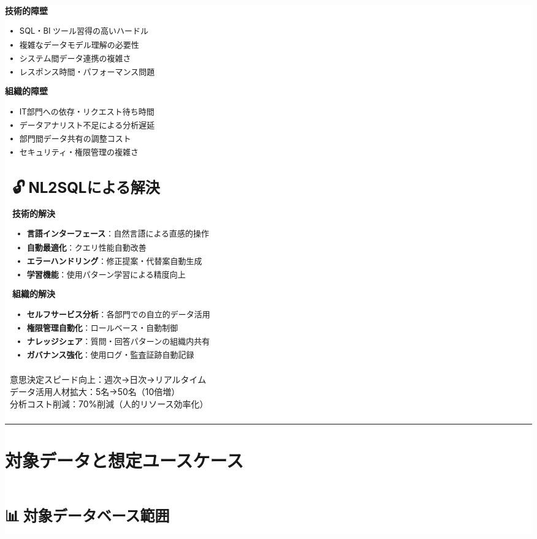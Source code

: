 **技術的障壁**
- SQL・BI ツール習得の高いハードル
- 複雑なデータモデル理解の必要性
- システム間データ連携の複雑さ
- レスポンス時間・パフォーマンス問題

**組織的障壁**
- IT部門への依存・リクエスト待ち時間
- データアナリスト不足による分析遅延
- 部門間データ共有の調整コスト
- セキュリティ・権限管理の複雑さ

</div>
<div style="flex: 1; padding-left: 12px;">

## 🔓 NL2SQLによる解決

**技術的解決**
- **言語インターフェース**：自然言語による直感的操作
- **自動最適化**：クエリ性能自動改善
- **エラーハンドリング**：修正提案・代替案自動生成
- **学習機能**：使用パターン学習による精度向上

**組織的解決**
- **セルフサービス分析**：各部門での自立的データ活用
- **権限管理自動化**：ロールベース・自動制御
- **ナレッジシェア**：質問・回答パターンの組織内共有
- **ガバナンス強化**：使用ログ・監査証跡自動記録

</div>
</div>

<div class="stats">
意思決定スピード向上：週次→日次→リアルタイム<br>
データ活用人材拡大：5名→50名（10倍増）<br>
分析コスト削減：70%削減（人的リソース効率化）
</div>

---


<style>
ul li { font-size: 13px !important; line-height: 1.25 !important; margin-bottom: 6px !important; }
h2 { font-size: 24px !important; margin-bottom: 12px !important; }
h3 { font-size: 20px !important; margin-bottom: 10px !important; }
.stats { font-size: 14px !important; padding: 8px !important; margin: 8px 0 !important; }
</style>

# 対象データと想定ユースケース

<div style="display: flex; flex: 1;">
<div style="flex: 1; padding-right: 12px;">

## 📊 対象データベース範囲
